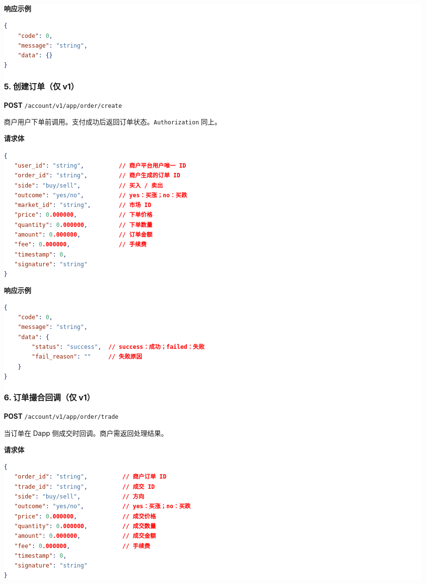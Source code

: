 **响应示例**
```json
{
    "code": 0,
    "message": "string",
    "data": {}
}
```

### 5. 创建订单（仅 v1）

**POST** `/account/v1/app/order/create`

商户用户下单前调用。支付成功后返回订单状态。`Authorization` 同上。

**请求体**
```json
{
   "user_id": "string",          // 商户平台用户唯一 ID
   "order_id": "string",         // 商户生成的订单 ID
   "side": "buy/sell",           // 买入 / 卖出
   "outcome": "yes/no",          // yes：买涨；no：买跌
   "market_id": "string",        // 市场 ID
   "price": 0.000000,            // 下单价格
   "quantity": 0.000000,         // 下单数量
   "amount": 0.000000,           // 订单金额
   "fee": 0.000000,              // 手续费
   "timestamp": 0,
   "signature": "string"
}
```

**响应示例**
```json
{
    "code": 0,
    "message": "string",
    "data": {
        "status": "success",  // success：成功；failed：失败
        "fail_reason": ""     // 失败原因
    }
}
```

### 6. 订单撮合回调（仅 v1）

**POST** `/account/v1/app/order/trade`

当订单在 Dapp 侧成交时回调。商户需返回处理结果。

**请求体**
```json
{
   "order_id": "string",          // 商户订单 ID
   "trade_id": "string",          // 成交 ID
   "side": "buy/sell",            // 方向
   "outcome": "yes/no",           // yes：买涨；no：买跌
   "price": 0.000000,             // 成交价格
   "quantity": 0.000000,          // 成交数量
   "amount": 0.000000,            // 成交金额
   "fee": 0.000000,               // 手续费
   "timestamp": 0,
   "signature": "string"
}
```
